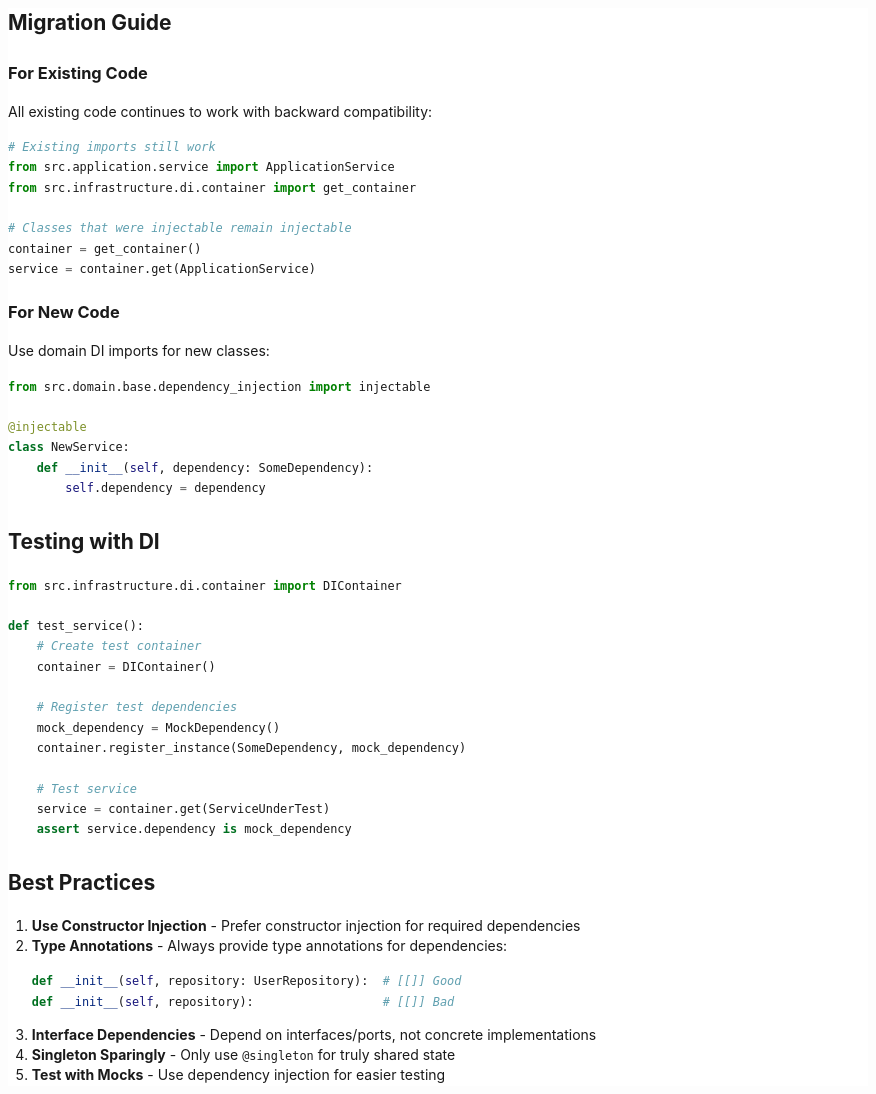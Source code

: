 ## Migration Guide

### For Existing Code
All existing code continues to work with backward compatibility:

```python
# Existing imports still work
from src.application.service import ApplicationService
from src.infrastructure.di.container import get_container

# Classes that were injectable remain injectable
container = get_container()
service = container.get(ApplicationService)
```

### For New Code
Use domain DI imports for new classes:

```python
from src.domain.base.dependency_injection import injectable

@injectable
class NewService:
    def __init__(self, dependency: SomeDependency):
        self.dependency = dependency
```

## Testing with DI

```python
from src.infrastructure.di.container import DIContainer

def test_service():
    # Create test container
    container = DIContainer()
    
    # Register test dependencies
    mock_dependency = MockDependency()
    container.register_instance(SomeDependency, mock_dependency)
    
    # Test service
    service = container.get(ServiceUnderTest)
    assert service.dependency is mock_dependency
```

## Best Practices

1. **Use Constructor Injection** - Prefer constructor injection for required dependencies
2. **Type Annotations** - Always provide type annotations for dependencies:
   ```python
   def __init__(self, repository: UserRepository):  # [[]] Good
   def __init__(self, repository):                  # [[]] Bad
   ```
3. **Interface Dependencies** - Depend on interfaces/ports, not concrete implementations
4. **Singleton Sparingly** - Only use `@singleton` for truly shared state
5. **Test with Mocks** - Use dependency injection for easier testing
